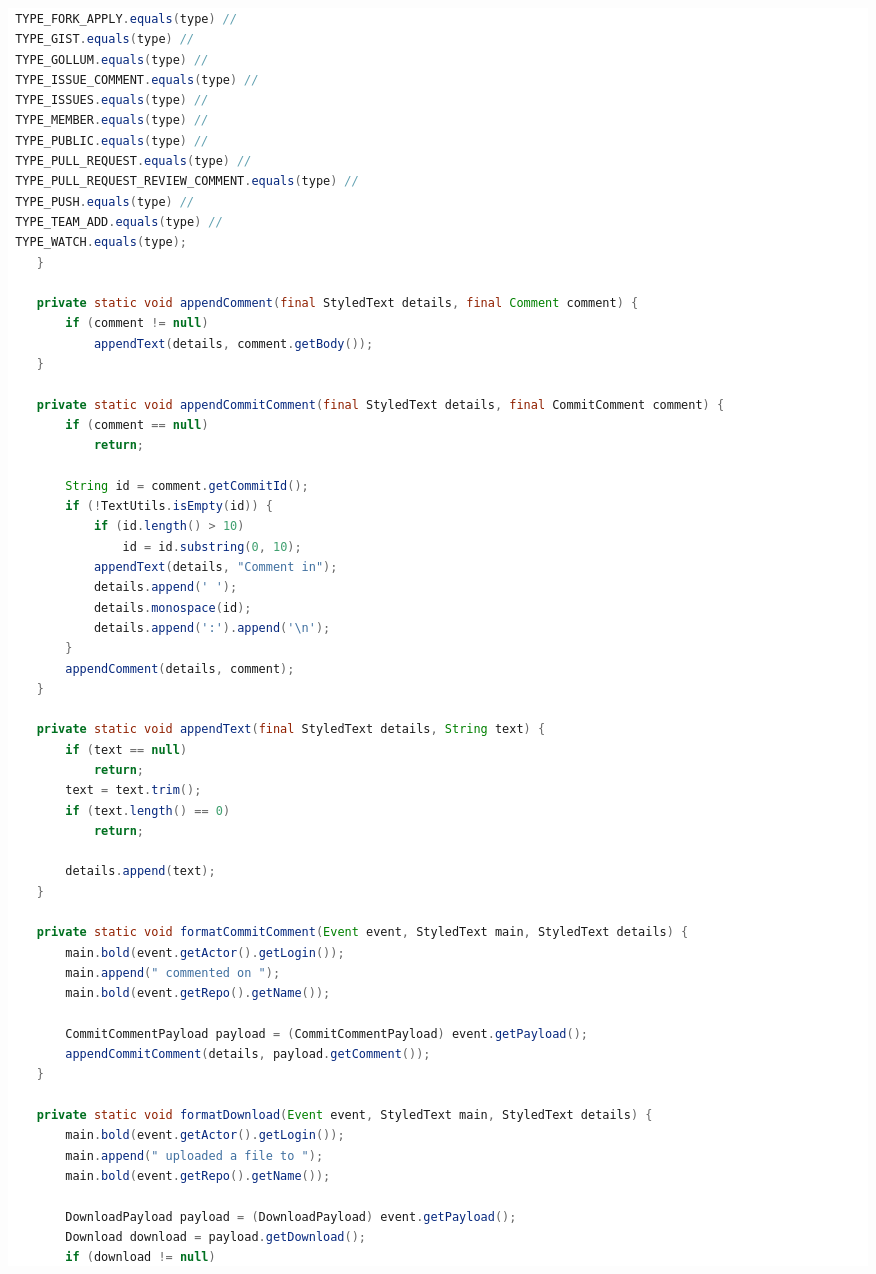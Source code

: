 ```java
 TYPE_FORK_APPLY.equals(type) //
 TYPE_GIST.equals(type) //
 TYPE_GOLLUM.equals(type) //
 TYPE_ISSUE_COMMENT.equals(type) //
 TYPE_ISSUES.equals(type) //
 TYPE_MEMBER.equals(type) //
 TYPE_PUBLIC.equals(type) //
 TYPE_PULL_REQUEST.equals(type) //
 TYPE_PULL_REQUEST_REVIEW_COMMENT.equals(type) //
 TYPE_PUSH.equals(type) //
 TYPE_TEAM_ADD.equals(type) //
 TYPE_WATCH.equals(type);
    }

    private static void appendComment(final StyledText details, final Comment comment) {
        if (comment != null)
            appendText(details, comment.getBody());
    }

    private static void appendCommitComment(final StyledText details, final CommitComment comment) {
        if (comment == null)
            return;

        String id = comment.getCommitId();
        if (!TextUtils.isEmpty(id)) {
            if (id.length() > 10)
                id = id.substring(0, 10);
            appendText(details, "Comment in");
            details.append(' ');
            details.monospace(id);
            details.append(':').append('\n');
        }
        appendComment(details, comment);
    }

    private static void appendText(final StyledText details, String text) {
        if (text == null)
            return;
        text = text.trim();
        if (text.length() == 0)
            return;

        details.append(text);
    }

    private static void formatCommitComment(Event event, StyledText main, StyledText details) {
        main.bold(event.getActor().getLogin());
        main.append(" commented on ");
        main.bold(event.getRepo().getName());

        CommitCommentPayload payload = (CommitCommentPayload) event.getPayload();
        appendCommitComment(details, payload.getComment());
    }

    private static void formatDownload(Event event, StyledText main, StyledText details) {
        main.bold(event.getActor().getLogin());
        main.append(" uploaded a file to ");
        main.bold(event.getRepo().getName());

        DownloadPayload payload = (DownloadPayload) event.getPayload();
        Download download = payload.getDownload();
        if (download != null)
```